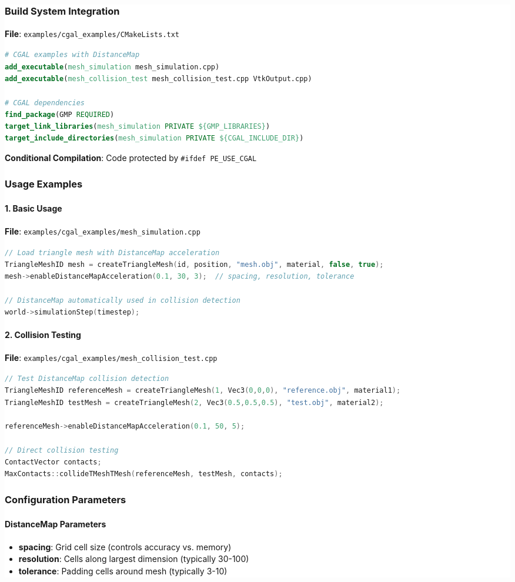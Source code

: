 ### Build System Integration

**File**: `examples/cgal_examples/CMakeLists.txt`

```cmake
# CGAL examples with DistanceMap
add_executable(mesh_simulation mesh_simulation.cpp)
add_executable(mesh_collision_test mesh_collision_test.cpp VtkOutput.cpp)

# CGAL dependencies
find_package(GMP REQUIRED)
target_link_libraries(mesh_simulation PRIVATE ${GMP_LIBRARIES})
target_include_directories(mesh_simulation PRIVATE ${CGAL_INCLUDE_DIR})
```

**Conditional Compilation**: Code protected by `#ifdef PE_USE_CGAL`

### Usage Examples

#### 1. Basic Usage
**File**: `examples/cgal_examples/mesh_simulation.cpp`

```cpp
// Load triangle mesh with DistanceMap acceleration
TriangleMeshID mesh = createTriangleMesh(id, position, "mesh.obj", material, false, true);
mesh->enableDistanceMapAcceleration(0.1, 30, 3);  // spacing, resolution, tolerance

// DistanceMap automatically used in collision detection
world->simulationStep(timestep);
```

#### 2. Collision Testing
**File**: `examples/cgal_examples/mesh_collision_test.cpp`

```cpp
// Test DistanceMap collision detection
TriangleMeshID referenceMesh = createTriangleMesh(1, Vec3(0,0,0), "reference.obj", material1);
TriangleMeshID testMesh = createTriangleMesh(2, Vec3(0.5,0.5,0.5), "test.obj", material2);

referenceMesh->enableDistanceMapAcceleration(0.1, 50, 5);

// Direct collision testing
ContactVector contacts;
MaxContacts::collideTMeshTMesh(referenceMesh, testMesh, contacts);
```

### Configuration Parameters

#### DistanceMap Parameters

- **spacing**: Grid cell size (controls accuracy vs. memory)
- **resolution**: Cells along largest dimension (typically 30-100)  
- **tolerance**: Padding cells around mesh (typically 3-10)
